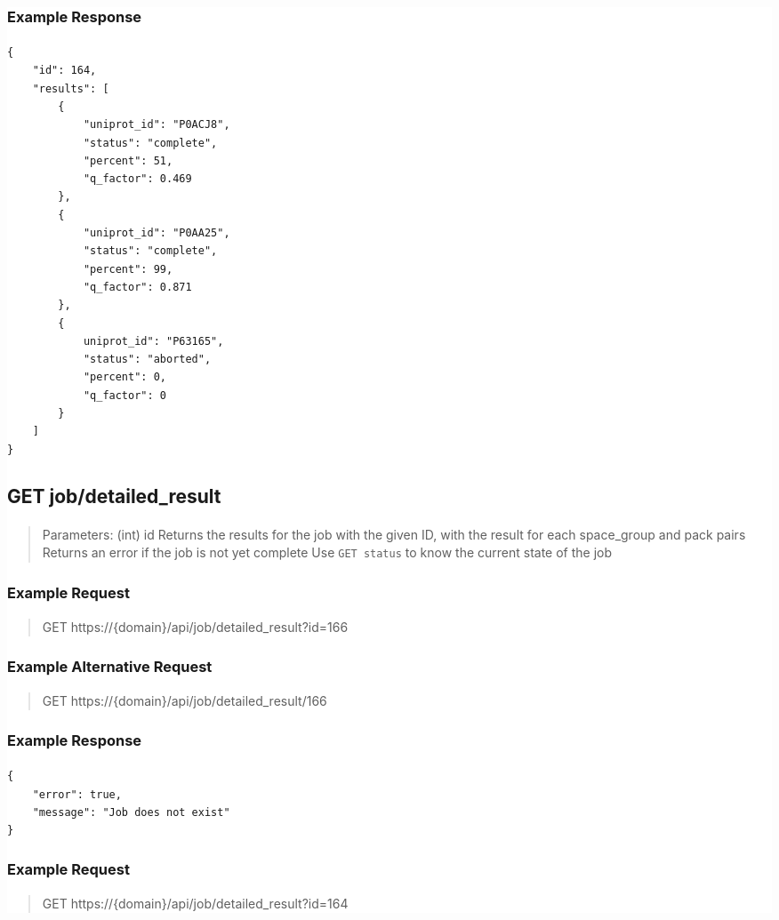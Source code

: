 ### Example Response
```
{
    "id": 164,
    "results": [
        {
            "uniprot_id": "P0ACJ8",
            "status": "complete",
            "percent": 51,
            "q_factor": 0.469
        },
        {
            "uniprot_id": "P0AA25",
            "status": "complete",
            "percent": 99,
            "q_factor": 0.871
        },
        {
            uniprot_id": "P63165",
            "status": "aborted",
            "percent": 0,
            "q_factor": 0
        }
    ]
}
```

## GET job/detailed_result
> Parameters: (int) id
> Returns the results for the job with the given ID,
> with the result for each space_group and pack pairs
> Returns an error if the job is not yet complete
Use `GET status` to know the current state of the job

### Example Request
> GET https://{domain}/api/job/detailed_result?id=166

### Example Alternative Request
> GET https://{domain}/api/job/detailed_result/166

### Example Response
```
{
    "error": true,
    "message": "Job does not exist"
}
```

### Example Request
> GET https://{domain}/api/job/detailed_result?id=164
